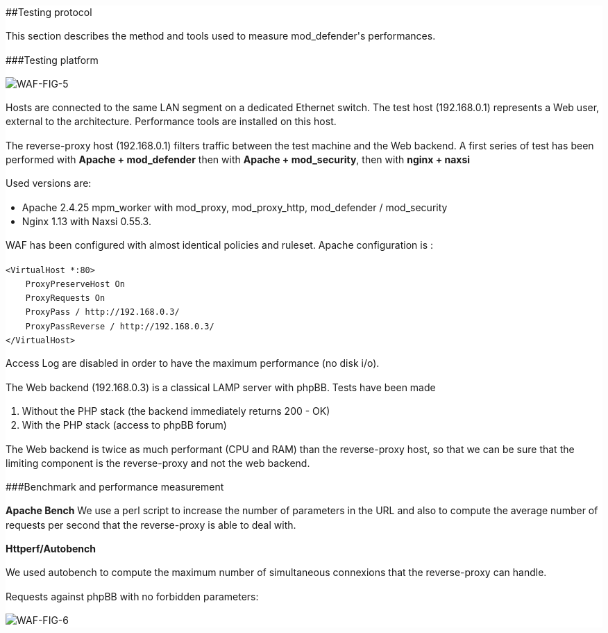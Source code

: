 
##Testing protocol

This section describes the method and tools used to measure mod_defender's performances.

###Testing platform

![WAF-FIG-5](/doc/img/waf-fig-5.png)

Hosts are connected to the same LAN segment on a dedicated Ethernet switch.
The test host (192.168.0.1) represents a Web user, external to the architecture. Performance tools are installed on this host.

The reverse-proxy host (192.168.0.1) filters traffic between the test machine and the Web backend.
A first series of test has been performed with **Apache + mod_defender** then with **Apache + mod_security**, then with **nginx + naxsi**

Used versions are:

 - Apache 2.4.25 mpm_worker with mod_proxy, mod_proxy_http, mod_defender / mod_security
 - Nginx 1.13 with Naxsi 0.55.3.

WAF has been configured with almost identical policies and ruleset.
Apache configuration is :
```
<VirtualHost *:80>
    ProxyPreserveHost On
    ProxyRequests On
    ProxyPass / http://192.168.0.3/
    ProxyPassReverse / http://192.168.0.3/
</VirtualHost>
```

Access Log are disabled in order to have the maximum performance (no disk i/o).

The Web backend (192.168.0.3) is a classical LAMP server with phpBB.
Tests have been made
 1. Without the PHP stack (the backend immediately returns 200 - OK)
 2. With the PHP stack (access to phpBB forum)

The Web backend is twice as much performant (CPU and RAM) than the reverse-proxy host, so that we can be sure that the limiting component is the reverse-proxy and not the web backend.


###Benchmark and performance measurement

**Apache Bench**
We use a perl script to increase the number of parameters in the URL and also to compute the average number of requests per second that the reverse-proxy is able to deal with.


**Httperf/Autobench**

We used autobench to compute the maximum number of simultaneous connexions that the reverse-proxy can handle.

Requests against phpBB with no forbidden parameters:

![WAF-FIG-6](/doc/img/waf-fig-6.png)
